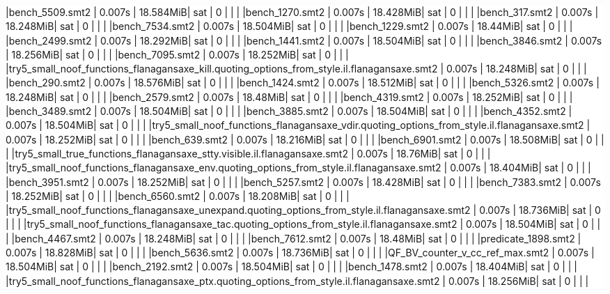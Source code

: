 |bench_5509.smt2                                              |    0.007s | 18.584MiB| sat | 0 |  |  |
|bench_1270.smt2                                              |    0.007s | 18.428MiB| sat | 0 |  |  |
|bench_317.smt2                                               |    0.007s | 18.248MiB| sat | 0 |  |  |
|bench_7534.smt2                                              |    0.007s | 18.504MiB| sat | 0 |  |  |
|bench_1229.smt2                                              |    0.007s | 18.44MiB| sat | 0 |  |  |
|bench_2499.smt2                                              |    0.007s | 18.292MiB| sat | 0 |  |  |
|bench_1441.smt2                                              |    0.007s | 18.504MiB| sat | 0 |  |  |
|bench_3846.smt2                                              |    0.007s | 18.256MiB| sat | 0 |  |  |
|bench_7095.smt2                                              |    0.007s | 18.252MiB| sat | 0 |  |  |
|try5_small_noof_functions_flanagansaxe_kill.quoting_options_from_style.il.flanagansaxe.smt2 |    0.007s | 18.248MiB| sat | 0 |  |  |
|bench_290.smt2                                               |    0.007s | 18.576MiB| sat | 0 |  |  |
|bench_1424.smt2                                              |    0.007s | 18.512MiB| sat | 0 |  |  |
|bench_5326.smt2                                              |    0.007s | 18.248MiB| sat | 0 |  |  |
|bench_2579.smt2                                              |    0.007s | 18.48MiB| sat | 0 |  |  |
|bench_4319.smt2                                              |    0.007s | 18.252MiB| sat | 0 |  |  |
|bench_3489.smt2                                              |    0.007s | 18.504MiB| sat | 0 |  |  |
|bench_3885.smt2                                              |    0.007s | 18.504MiB| sat | 0 |  |  |
|bench_4352.smt2                                              |    0.007s | 18.504MiB| sat | 0 |  |  |
|try5_small_noof_functions_flanagansaxe_vdir.quoting_options_from_style.il.flanagansaxe.smt2 |    0.007s | 18.252MiB| sat | 0 |  |  |
|bench_639.smt2                                               |    0.007s | 18.216MiB| sat | 0 |  |  |
|bench_6901.smt2                                              |    0.007s | 18.508MiB| sat | 0 |  |  |
|try5_small_true_functions_flanagansaxe_stty.visible.il.flanagansaxe.smt2 |    0.007s | 18.76MiB| sat | 0 |  |  |
|try5_small_noof_functions_flanagansaxe_env.quoting_options_from_style.il.flanagansaxe.smt2 |    0.007s | 18.404MiB| sat | 0 |  |  |
|bench_3951.smt2                                              |    0.007s | 18.252MiB| sat | 0 |  |  |
|bench_5257.smt2                                              |    0.007s | 18.428MiB| sat | 0 |  |  |
|bench_7383.smt2                                              |    0.007s | 18.252MiB| sat | 0 |  |  |
|bench_6560.smt2                                              |    0.007s | 18.208MiB| sat | 0 |  |  |
|try5_small_noof_functions_flanagansaxe_unexpand.quoting_options_from_style.il.flanagansaxe.smt2 |    0.007s | 18.736MiB| sat | 0 |  |  |
|try5_small_noof_functions_flanagansaxe_tac.quoting_options_from_style.il.flanagansaxe.smt2 |    0.007s | 18.504MiB| sat | 0 |  |  |
|bench_4467.smt2                                              |    0.007s | 18.248MiB| sat | 0 |  |  |
|bench_7612.smt2                                              |    0.007s | 18.48MiB| sat | 0 |  |  |
|predicate_1898.smt2                                          |    0.007s | 18.828MiB| sat | 0 |  |  |
|bench_5636.smt2                                              |    0.007s | 18.736MiB| sat | 0 |  |  |
|QF_BV_counter_v_cc_ref_max.smt2                              |    0.007s | 18.504MiB| sat | 0 |  |  |
|bench_2192.smt2                                              |    0.007s | 18.504MiB| sat | 0 |  |  |
|bench_1478.smt2                                              |    0.007s | 18.404MiB| sat | 0 |  |  |
|try5_small_noof_functions_flanagansaxe_ptx.quoting_options_from_style.il.flanagansaxe.smt2 |    0.007s | 18.256MiB| sat | 0 |  |  |